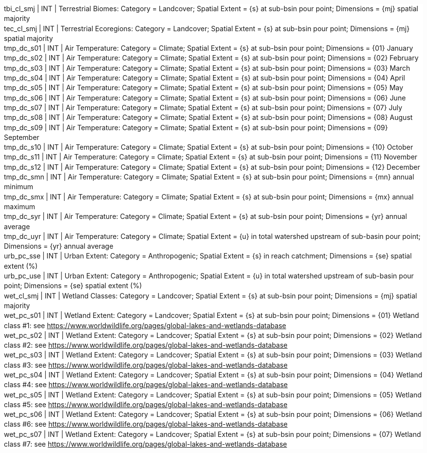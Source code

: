 tbi_cl_smj | INT | Terrestrial Biomes: Category = Landcover; Spatial Extent = {s} at sub-bsin pour point; Dimensions = {mj} spatial majority  
tec_cl_smj | INT | Terrestrial Ecoregions: Category = Landcover; Spatial Extent = {s} at sub-bsin pour point; Dimensions = {mj} spatial majority  
tmp_dc_s01 | INT | Air Temperature: Category = Climate; Spatial Extent = {s} at sub-bsin pour point; Dimensions = {01} January  
tmp_dc_s02 | INT | Air Temperature: Category = Climate; Spatial Extent = {s} at sub-bsin pour point; Dimensions = {02} February  
tmp_dc_s03 | INT | Air Temperature: Category = Climate; Spatial Extent = {s} at sub-bsin pour point; Dimensions = {03} March  
tmp_dc_s04 | INT | Air Temperature: Category = Climate; Spatial Extent = {s} at sub-bsin pour point; Dimensions = {04} April  
tmp_dc_s05 | INT | Air Temperature: Category = Climate; Spatial Extent = {s} at sub-bsin pour point; Dimensions = {05} May  
tmp_dc_s06 | INT | Air Temperature: Category = Climate; Spatial Extent = {s} at sub-bsin pour point; Dimensions = {06} June  
tmp_dc_s07 | INT | Air Temperature: Category = Climate; Spatial Extent = {s} at sub-bsin pour point; Dimensions = {07} July  
tmp_dc_s08 | INT | Air Temperature: Category = Climate; Spatial Extent = {s} at sub-bsin pour point; Dimensions = {08} August  
tmp_dc_s09 | INT | Air Temperature: Category = Climate; Spatial Extent = {s} at sub-bsin pour point; Dimensions = {09} September  
tmp_dc_s10 | INT | Air Temperature: Category = Climate; Spatial Extent = {s} at sub-bsin pour point; Dimensions = {10} October  
tmp_dc_s11 | INT | Air Temperature: Category = Climate; Spatial Extent = {s} at sub-bsin pour point; Dimensions = {11} November  
tmp_dc_s12 | INT | Air Temperature: Category = Climate; Spatial Extent = {s} at sub-bsin pour point; Dimensions = {12} December  
tmp_dc_smn | INT | Air Temperature: Category = Climate; Spatial Extent = {s} at sub-bsin pour point; Dimensions = {mn} annual minimum  
tmp_dc_smx | INT | Air Temperature: Category = Climate; Spatial Extent = {s} at sub-bsin pour point; Dimensions = {mx} annual maximum  
tmp_dc_syr | INT | Air Temperature: Category = Climate; Spatial Extent = {s} at sub-bsin pour point; Dimensions = {yr} annual average  
tmp_dc_uyr | INT | Air Temperature: Category = Climate; Spatial Extent = {u} in total watershed upstream of sub-basin pour point; Dimensions = {yr} annual average  
urb_pc_sse | INT | Urban Extent: Category = Anthropogenic; Spatial Extent = {s} in reach catchment; Dimensions = {se} spatial extent (%)  
urb_pc_use | INT | Urban Extent: Category = Anthropogenic; Spatial Extent = {u} in total watershed upstream of sub-basin pour point; Dimensions = {se} spatial extent (%)  
wet_cl_smj | INT | Wetland Classes: Category = Landcover; Spatial Extent = {s} at sub-bsin pour point; Dimensions = {mj} spatial majority  
wet_pc_s01 | INT | Wetland Extent: Category = Landcover; Spatial Extent = {s} at sub-bsin pour point; Dimensions = {01} Wetland class #1: see https://www.worldwildlife.org/pages/global-lakes-and-wetlands-database  
wet_pc_s02 | INT | Wetland Extent: Category = Landcover; Spatial Extent = {s} at sub-bsin pour point; Dimensions = {02} Wetland class #2: see https://www.worldwildlife.org/pages/global-lakes-and-wetlands-database  
wet_pc_s03 | INT | Wetland Extent: Category = Landcover; Spatial Extent = {s} at sub-bsin pour point; Dimensions = {03} Wetland class #3: see https://www.worldwildlife.org/pages/global-lakes-and-wetlands-database  
wet_pc_s04 | INT | Wetland Extent: Category = Landcover; Spatial Extent = {s} at sub-bsin pour point; Dimensions = {04} Wetland class #4: see https://www.worldwildlife.org/pages/global-lakes-and-wetlands-database  
wet_pc_s05 | INT | Wetland Extent: Category = Landcover; Spatial Extent = {s} at sub-bsin pour point; Dimensions = {05} Wetland class #5: see https://www.worldwildlife.org/pages/global-lakes-and-wetlands-database  
wet_pc_s06 | INT | Wetland Extent: Category = Landcover; Spatial Extent = {s} at sub-bsin pour point; Dimensions = {06} Wetland class #6: see https://www.worldwildlife.org/pages/global-lakes-and-wetlands-database  
wet_pc_s07 | INT | Wetland Extent: Category = Landcover; Spatial Extent = {s} at sub-bsin pour point; Dimensions = {07} Wetland class #7: see https://www.worldwildlife.org/pages/global-lakes-and-wetlands-database  
